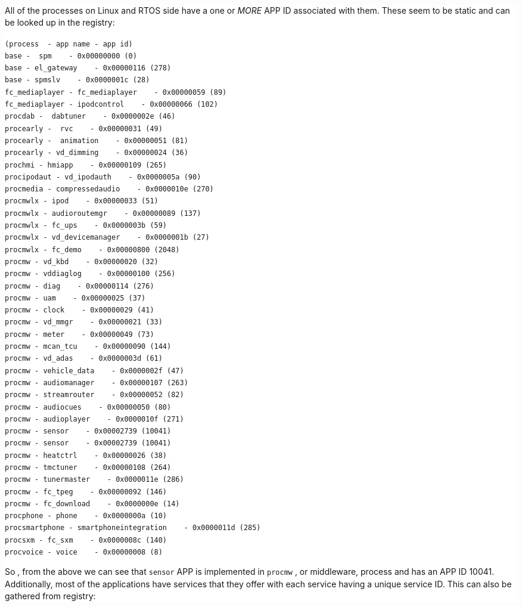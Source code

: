 All of the processes on Linux and RTOS side have a one or _MORE_ APP ID associated with them. These seem to be static and can be looked up in the registry:
```
(process  - app name - app id)
base -  spm    - 0x00000000 (0)
base - el_gateway    - 0x00000116 (278)
base - spmslv    - 0x0000001c (28)
fc_mediaplayer - fc_mediaplayer    - 0x00000059 (89)
fc_mediaplayer - ipodcontrol    - 0x00000066 (102)
procdab -  dabtuner    - 0x0000002e (46)
procearly -  rvc    - 0x00000031 (49)
procearly -  animation    - 0x00000051 (81)
procearly - vd_dimming    - 0x00000024 (36)
prochmi - hmiapp    - 0x00000109 (265)
procipodaut - vd_ipodauth    - 0x0000005a (90)
procmedia - compressedaudio    - 0x0000010e (270)
procmwlx - ipod    - 0x00000033 (51)
procmwlx - audioroutemgr    - 0x00000089 (137)
procmwlx - fc_ups    - 0x0000003b (59)
procmwlx - vd_devicemanager    - 0x0000001b (27)
procmwlx - fc_demo    - 0x00000800 (2048)
procmw - vd_kbd    - 0x00000020 (32)
procmw - vddiaglog    - 0x00000100 (256)
procmw - diag    - 0x00000114 (276)
procmw - uam    - 0x00000025 (37)
procmw - clock    - 0x00000029 (41)
procmw - vd_mmgr    - 0x00000021 (33)
procmw - meter    - 0x00000049 (73)
procmw - mcan_tcu    - 0x00000090 (144)
procmw - vd_adas    - 0x0000003d (61)
procmw - vehicle_data    - 0x0000002f (47)
procmw - audiomanager    - 0x00000107 (263)
procmw - streamrouter    - 0x00000052 (82)
procmw - audiocues    - 0x00000050 (80)
procmw - audioplayer    - 0x0000010f (271)
procmw - sensor    - 0x00002739 (10041)
procmw - sensor    - 0x00002739 (10041)
procmw - heatctrl    - 0x00000026 (38)
procmw - tmctuner    - 0x00000108 (264)
procmw - tunermaster    - 0x0000011e (286)
procmw - fc_tpeg    - 0x00000092 (146)
procmw - fc_download    - 0x0000000e (14)
procphone - phone    - 0x0000000a (10)
procsmartphone - smartphoneintegration    - 0x0000011d (285)
procsxm - fc_sxm    - 0x0000008c (140)
procvoice - voice    - 0x00000008 (8)

```

So , from the above we can see that `sensor` APP is implemented in `procmw` , or middleware, process and has an APP ID 10041. Additionally, most of the applications have services that they offer with each service having a unique service ID. This can also be gathered from registry:
